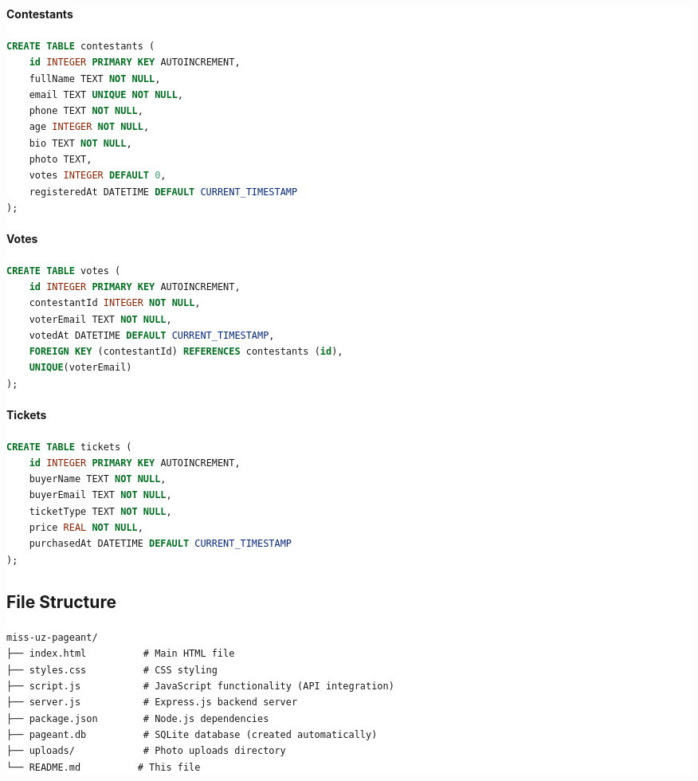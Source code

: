 #### Contestants
```sql
CREATE TABLE contestants (
    id INTEGER PRIMARY KEY AUTOINCREMENT,
    fullName TEXT NOT NULL,
    email TEXT UNIQUE NOT NULL,
    phone TEXT NOT NULL,
    age INTEGER NOT NULL,
    bio TEXT NOT NULL,
    photo TEXT,
    votes INTEGER DEFAULT 0,
    registeredAt DATETIME DEFAULT CURRENT_TIMESTAMP
);
```

#### Votes
```sql
CREATE TABLE votes (
    id INTEGER PRIMARY KEY AUTOINCREMENT,
    contestantId INTEGER NOT NULL,
    voterEmail TEXT NOT NULL,
    votedAt DATETIME DEFAULT CURRENT_TIMESTAMP,
    FOREIGN KEY (contestantId) REFERENCES contestants (id),
    UNIQUE(voterEmail)
);
```

#### Tickets
```sql
CREATE TABLE tickets (
    id INTEGER PRIMARY KEY AUTOINCREMENT,
    buyerName TEXT NOT NULL,
    buyerEmail TEXT NOT NULL,
    ticketType TEXT NOT NULL,
    price REAL NOT NULL,
    purchasedAt DATETIME DEFAULT CURRENT_TIMESTAMP
);
```

## File Structure

```
miss-uz-pageant/
├── index.html          # Main HTML file
├── styles.css          # CSS styling
├── script.js           # JavaScript functionality (API integration)
├── server.js           # Express.js backend server
├── package.json        # Node.js dependencies
├── pageant.db          # SQLite database (created automatically)
├── uploads/            # Photo uploads directory
└── README.md          # This file
```
